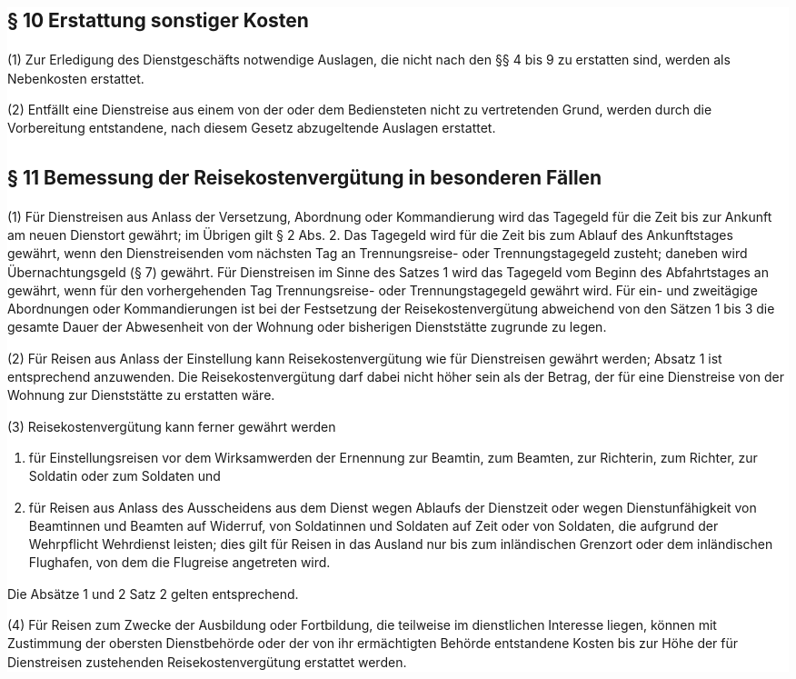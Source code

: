 
## § 10 Erstattung sonstiger Kosten

(1) Zur Erledigung des Dienstgeschäfts notwendige Auslagen, die nicht
nach den §§ 4 bis 9 zu erstatten sind, werden als Nebenkosten
erstattet.

(2) Entfällt eine Dienstreise aus einem von der oder dem Bediensteten
nicht zu vertretenden Grund, werden durch die Vorbereitung
entstandene, nach diesem Gesetz abzugeltende Auslagen erstattet.


## § 11 Bemessung der Reisekostenvergütung in besonderen Fällen

(1) Für Dienstreisen aus Anlass der Versetzung, Abordnung oder
Kommandierung wird das Tagegeld für die Zeit bis zur Ankunft am neuen
Dienstort gewährt; im Übrigen gilt § 2 Abs. 2. Das Tagegeld wird für
die Zeit bis zum Ablauf des Ankunftstages gewährt, wenn den
Dienstreisenden vom nächsten Tag an Trennungsreise- oder
Trennungstagegeld zusteht; daneben wird Übernachtungsgeld (§ 7)
gewährt. Für Dienstreisen im Sinne des Satzes 1 wird das Tagegeld vom
Beginn des Abfahrtstages an gewährt, wenn für den vorhergehenden Tag
Trennungsreise- oder Trennungstagegeld gewährt wird. Für ein- und
zweitägige Abordnungen oder Kommandierungen ist bei der Festsetzung
der Reisekostenvergütung abweichend von den Sätzen 1 bis 3 die gesamte
Dauer der Abwesenheit von der Wohnung oder bisherigen Dienststätte
zugrunde zu legen.

(2) Für Reisen aus Anlass der Einstellung kann Reisekostenvergütung
wie für Dienstreisen gewährt werden; Absatz 1 ist entsprechend
anzuwenden. Die Reisekostenvergütung darf dabei nicht höher sein als
der Betrag, der für eine Dienstreise von der Wohnung zur Dienststätte
zu erstatten wäre.

(3) Reisekostenvergütung kann ferner gewährt werden

1.  für Einstellungsreisen vor dem Wirksamwerden der Ernennung zur
    Beamtin, zum Beamten, zur Richterin, zum Richter, zur Soldatin oder
    zum Soldaten und


2.  für Reisen aus Anlass des Ausscheidens aus dem Dienst wegen Ablaufs
    der Dienstzeit oder wegen Dienstunfähigkeit von Beamtinnen und Beamten
    auf Widerruf, von Soldatinnen und Soldaten auf Zeit oder von Soldaten,
    die aufgrund der Wehrpflicht Wehrdienst leisten; dies gilt für Reisen
    in das Ausland nur bis zum inländischen Grenzort oder dem inländischen
    Flughafen, von dem die Flugreise angetreten wird.



Die Absätze 1 und 2 Satz 2 gelten entsprechend.

(4) Für Reisen zum Zwecke der Ausbildung oder Fortbildung, die
teilweise im dienstlichen Interesse liegen, können mit Zustimmung der
obersten Dienstbehörde oder der von ihr ermächtigten Behörde
entstandene Kosten bis zur Höhe der für Dienstreisen zustehenden
Reisekostenvergütung erstattet werden.
